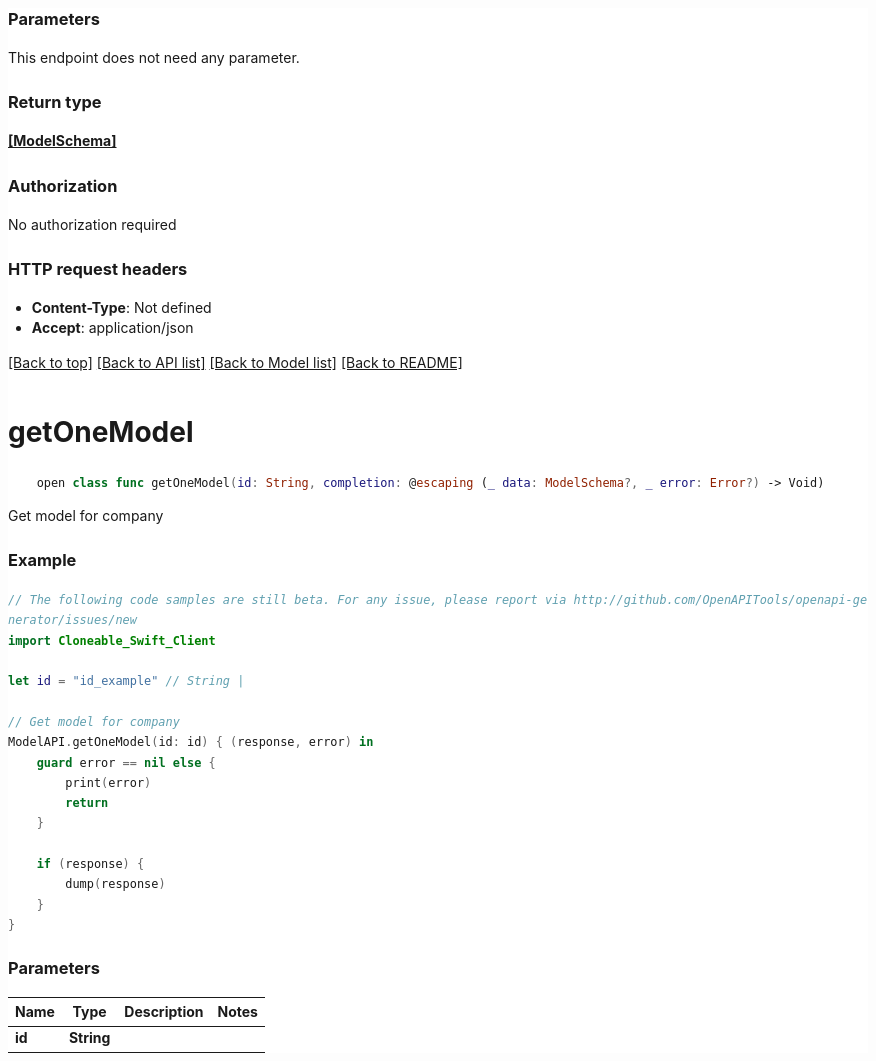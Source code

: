 ### Parameters
This endpoint does not need any parameter.

### Return type

[**[ModelSchema]**](ModelSchema.md)

### Authorization

No authorization required

### HTTP request headers

 - **Content-Type**: Not defined
 - **Accept**: application/json

[[Back to top]](#) [[Back to API list]](../README.md#documentation-for-api-endpoints) [[Back to Model list]](../README.md#documentation-for-models) [[Back to README]](../README.md)

# **getOneModel**
```swift
    open class func getOneModel(id: String, completion: @escaping (_ data: ModelSchema?, _ error: Error?) -> Void)
```

Get model for company

### Example
```swift
// The following code samples are still beta. For any issue, please report via http://github.com/OpenAPITools/openapi-generator/issues/new
import Cloneable_Swift_Client

let id = "id_example" // String | 

// Get model for company
ModelAPI.getOneModel(id: id) { (response, error) in
    guard error == nil else {
        print(error)
        return
    }

    if (response) {
        dump(response)
    }
}
```

### Parameters

Name | Type | Description  | Notes
------------- | ------------- | ------------- | -------------
 **id** | **String** |  | 
